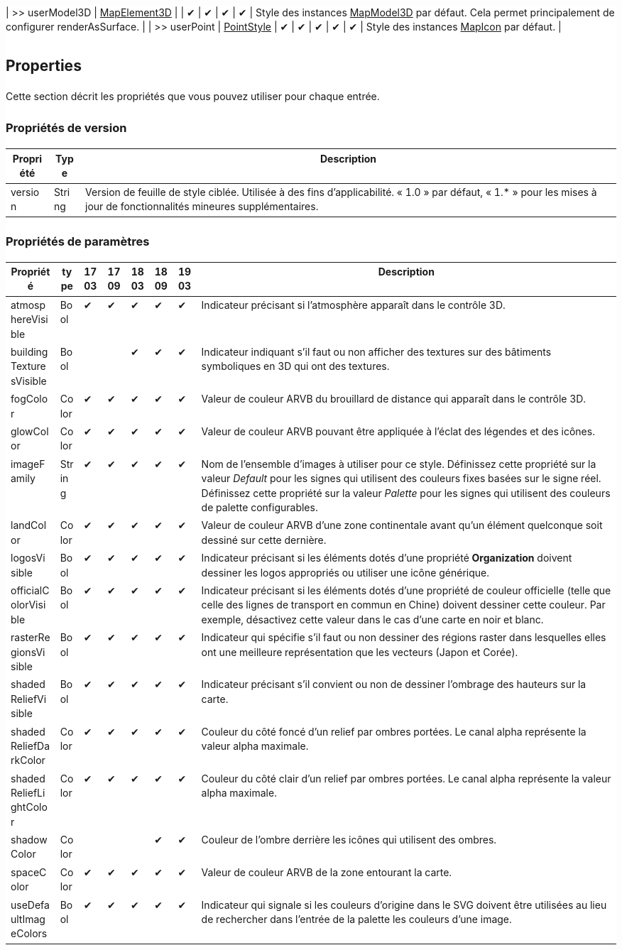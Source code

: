 | >> userModel3D                     | [MapElement3D](#mapelement3d) |      |  ✔   |  ✔   |  ✔   |  ✔   | Style des instances [MapModel3D](https://docs.microsoft.com/uwp/api/windows.ui.xaml.controls.maps.mapmodel3d) par défaut.  Cela permet principalement de configurer renderAsSurface. |
| >> userPoint                       | [PointStyle](#pointstyle) |  ✔   |  ✔   |  ✔   |  ✔   |  ✔   | Style des instances [MapIcon](https://docs.microsoft.com/uwp/api/windows.ui.xaml.controls.maps.mapicon) par défaut. |

<a id="properties" />

## <a name="properties"></a>Properties

Cette section décrit les propriétés que vous pouvez utiliser pour chaque entrée.

<a id="version" />

### <a name="version-properties"></a>Propriétés de version

| Propriété                     | Type    | Description                                                                                                           |
|------------------------------|---------|-----------------------------------------------------------------------------------------------------------------------|
| version                      | String  | Version de feuille de style ciblée. Utilisée à des fins d’applicabilité. « 1.0 » par défaut, « 1.* » pour les mises à jour de fonctionnalités mineures supplémentaires. |

<a id="settings" />

### <a name="settings-properties"></a>Propriétés de paramètres

| Propriété                     | type    | 1703 | 1709 | 1803 | 1809 | 1903 | Description |
|------------------------------|---------|------|------|------|------|------|-------------|
| atmosphereVisible            | Bool    |  ✔   |  ✔   |  ✔   |  ✔   |  ✔   | Indicateur précisant si l’atmosphère apparaît dans le contrôle 3D. |
| buildingTexturesVisible      | Bool    |      |      |  ✔   |  ✔   |  ✔   | Indicateur indiquant s’il faut ou non afficher des textures sur des bâtiments symboliques en 3D qui ont des textures. |
| fogColor                     | Color   |  ✔   |  ✔   |  ✔   |  ✔   |  ✔   | Valeur de couleur ARVB du brouillard de distance qui apparaît dans le contrôle 3D. |
| glowColor                    | Color   |  ✔   |  ✔   |  ✔   |  ✔   |  ✔   | Valeur de couleur ARVB pouvant être appliquée à l’éclat des légendes et des icônes. |
| imageFamily                  | String  |  ✔   |  ✔   |  ✔   |  ✔   |  ✔   | Nom de l’ensemble d’images à utiliser pour ce style. Définissez cette propriété sur la valeur *Default* pour les signes qui utilisent des couleurs fixes basées sur le signe réel. Définissez cette propriété sur la valeur *Palette* pour les signes qui utilisent des couleurs de palette configurables. |
| landColor                    | Color   |  ✔   |  ✔   |  ✔   |  ✔   |  ✔   | Valeur de couleur ARVB d’une zone continentale avant qu’un élément quelconque soit dessiné sur cette dernière. |
| logosVisible                 | Bool    |  ✔   |  ✔   |  ✔   |  ✔   |  ✔   | Indicateur précisant si les éléments dotés d’une propriété **Organization** doivent dessiner les logos appropriés ou utiliser une icône générique. |
| officialColorVisible         | Bool    |  ✔   |  ✔   |  ✔   |  ✔   |  ✔   | Indicateur précisant si les éléments dotés d’une propriété de couleur officielle (telle que celle des lignes de transport en commun en Chine) doivent dessiner cette couleur. Par exemple, désactivez cette valeur dans le cas d’une carte en noir et blanc. |
| rasterRegionsVisible         | Bool    |  ✔   |  ✔   |  ✔   |  ✔   |  ✔   | Indicateur qui spécifie s’il faut ou non dessiner des régions raster dans lesquelles elles ont une meilleure représentation que les vecteurs (Japon et Corée). |
| shadedReliefVisible          | Bool    |  ✔   |  ✔   |  ✔   |  ✔   |  ✔   | Indicateur précisant s’il convient ou non de dessiner l’ombrage des hauteurs sur la carte. |
| shadedReliefDarkColor        | Color   |  ✔   |  ✔   |  ✔   |  ✔   |  ✔   | Couleur du côté foncé d’un relief par ombres portées.  Le canal alpha représente la valeur alpha maximale. |
| shadedReliefLightColor       | Color   |  ✔   |  ✔   |  ✔   |  ✔   |  ✔   | Couleur du côté clair d’un relief par ombres portées.  Le canal alpha représente la valeur alpha maximale. |
| shadowColor                  | Color   |      |      |      |  ✔   |  ✔   | Couleur de l’ombre derrière les icônes qui utilisent des ombres. |
| spaceColor                   | Color   |  ✔   |  ✔   |  ✔   |  ✔   |  ✔   | Valeur de couleur ARVB de la zone entourant la carte. |
| useDefaultImageColors        | Bool    |  ✔   |  ✔   |  ✔   |  ✔   |  ✔   | Indicateur qui signale si les couleurs d’origine dans le SVG doivent être utilisées au lieu de rechercher dans l’entrée de la palette les couleurs d’une image. |

<a id="mapelement" />

